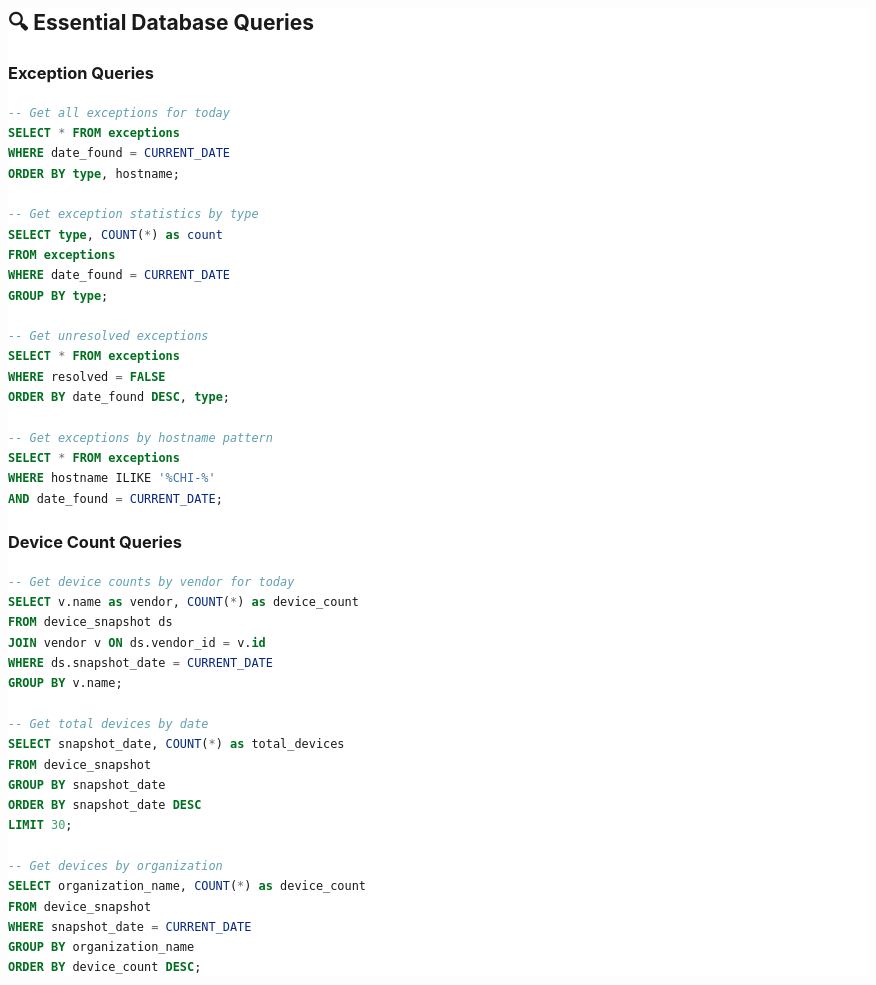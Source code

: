 
## 🔍 Essential Database Queries

### **Exception Queries**
```sql
-- Get all exceptions for today
SELECT * FROM exceptions 
WHERE date_found = CURRENT_DATE 
ORDER BY type, hostname;

-- Get exception statistics by type
SELECT type, COUNT(*) as count 
FROM exceptions 
WHERE date_found = CURRENT_DATE 
GROUP BY type;

-- Get unresolved exceptions
SELECT * FROM exceptions 
WHERE resolved = FALSE 
ORDER BY date_found DESC, type;

-- Get exceptions by hostname pattern
SELECT * FROM exceptions 
WHERE hostname ILIKE '%CHI-%' 
AND date_found = CURRENT_DATE;
```

### **Device Count Queries**
```sql
-- Get device counts by vendor for today
SELECT v.name as vendor, COUNT(*) as device_count
FROM device_snapshot ds
JOIN vendor v ON ds.vendor_id = v.id
WHERE ds.snapshot_date = CURRENT_DATE
GROUP BY v.name;

-- Get total devices by date
SELECT snapshot_date, COUNT(*) as total_devices
FROM device_snapshot
GROUP BY snapshot_date
ORDER BY snapshot_date DESC
LIMIT 30;

-- Get devices by organization
SELECT organization_name, COUNT(*) as device_count
FROM device_snapshot
WHERE snapshot_date = CURRENT_DATE
GROUP BY organization_name
ORDER BY device_count DESC;
```
